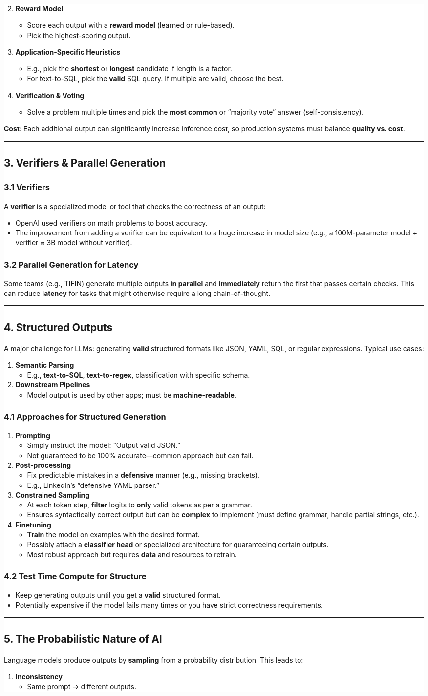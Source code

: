 2. **Reward Model**  
   - Score each output with a **reward model** (learned or rule-based).  
   - Pick the highest-scoring output.

3. **Application-Specific Heuristics**  
   - E.g., pick the **shortest** or **longest** candidate if length is a factor.  
   - For text-to-SQL, pick the **valid** SQL query. If multiple are valid, choose the best.  

4. **Verification & Voting**  
   - Solve a problem multiple times and pick the **most common** or “majority vote” answer (self-consistency).

**Cost**: Each additional output can significantly increase inference cost, so production systems must balance **quality vs. cost**.

---
## 3. Verifiers & Parallel Generation
### 3.1 Verifiers
A **verifier** is a specialized model or tool that checks the correctness of an output:
- OpenAI used verifiers on math problems to boost accuracy.
- The improvement from adding a verifier can be equivalent to a huge increase in model size (e.g., a 100M-parameter model + verifier ≈ 3B model without verifier).
### 3.2 Parallel Generation for Latency
Some teams (e.g., TIFIN) generate multiple outputs **in parallel** and **immediately** return the first that passes certain checks. This can reduce **latency** for tasks that might otherwise require a long chain-of-thought.

---
## 4. Structured Outputs
A major challenge for LLMs: generating **valid** structured formats like JSON, YAML, SQL, or regular expressions. Typical use cases:
1. **Semantic Parsing**  
   - E.g., **text-to-SQL**, **text-to-regex**, classification with specific schema.
2. **Downstream Pipelines**  
   - Model output is used by other apps; must be **machine-readable**.
### 4.1 Approaches for Structured Generation
1. **Prompting**  
   - Simply instruct the model: “Output valid JSON.”  
   - Not guaranteed to be 100% accurate—common approach but can fail.
2. **Post-processing**  
   - Fix predictable mistakes in a **defensive** manner (e.g., missing brackets).
   - E.g., LinkedIn’s “defensive YAML parser.”
3. **Constrained Sampling**  
   - At each token step, **filter** logits to **only** valid tokens as per a grammar.
   - Ensures syntactically correct output but can be **complex** to implement (must define grammar, handle partial strings, etc.).
4. **Finetuning**  
   - **Train** the model on examples with the desired format.
   - Possibly attach a **classifier head** or specialized architecture for guaranteeing certain outputs.  
   - Most robust approach but requires **data** and resources to retrain.
### 4.2 Test Time Compute for Structure
- Keep generating outputs until you get a **valid** structured format.  
- Potentially expensive if the model fails many times or you have strict correctness requirements.
---
## 5. The Probabilistic Nature of AI
Language models produce outputs by **sampling** from a probability distribution. This leads to:
1. **Inconsistency**  
   - Same prompt → different outputs.  